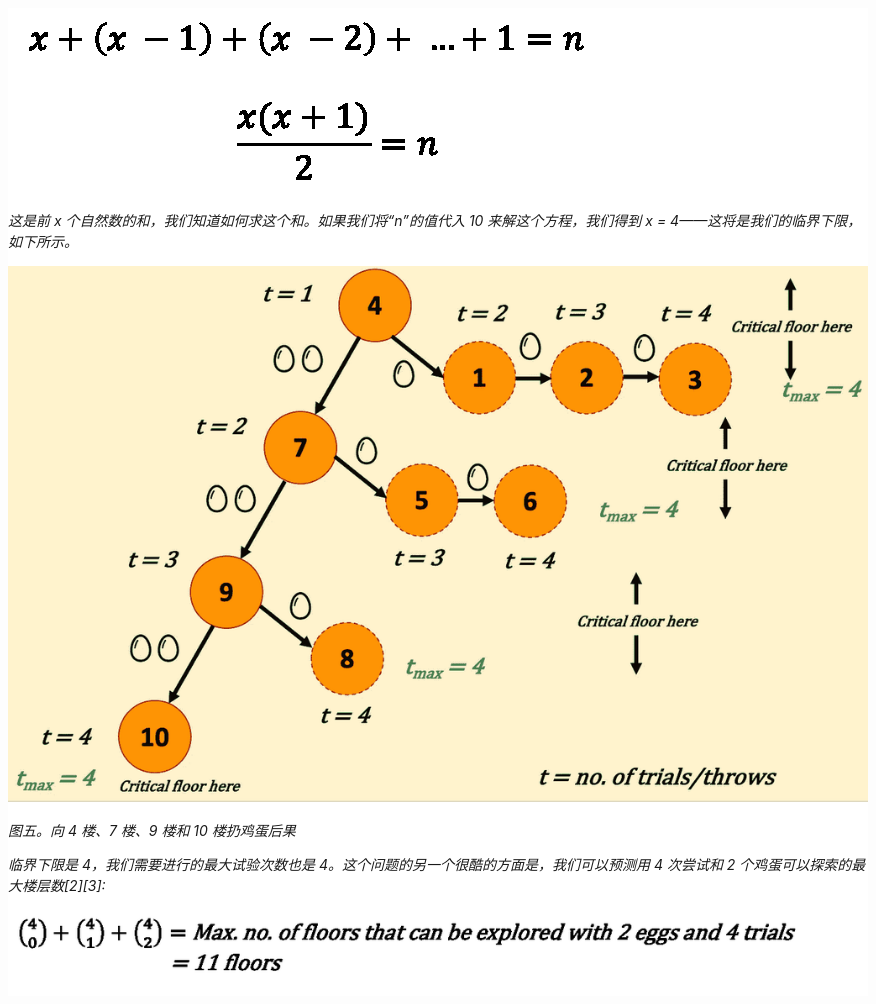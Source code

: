 *![](img/3e677f56727250192b4e3ba1ca58f6be.png)*

*这是前 x 个自然数的和，我们知道如何求这个和。如果我们将“n”的值代入 10 来解这个方程，我们得到 x = 4——这将是我们的临界下限，如下所示。*

*![](img/94d6d4684a7512745a9b1a0e6b37f11e.png)*

*图五。向 4 楼、7 楼、9 楼和 10 楼扔鸡蛋后果*

*临界下限是 4，我们需要进行的最大试验次数也是 4。这个问题的另一个很酷的方面是，我们可以预测用 4 次尝试和 2 个鸡蛋可以探索的最大楼层数[2][3]:*

*![](img/b12a32f83a6aa774119af85ea0960f56.png)*
